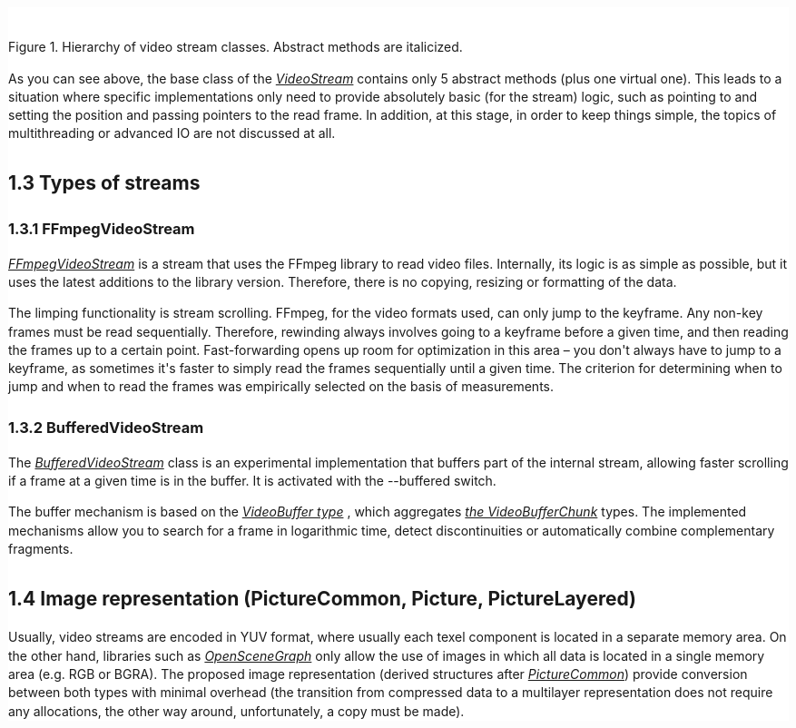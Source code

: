  

Figure 1. Hierarchy of video stream classes. Abstract methods are
italicized.

As you can see above, the base class of the
[*VideoStream*](https://www.assembla.com/wiki/show/edytor/VideoStream)
contains only 5 abstract methods (plus one virtual one). This leads to a
situation where specific implementations only need to provide absolutely
basic (for the stream) logic, such as pointing to and setting the
position and passing pointers to the read frame. In addition, at this
stage, in order to keep things simple, the topics of multithreading or
advanced IO are not discussed at all.

1.3 Types of streams
--------------------

### 1.3.1 FFmpegVideoStream

[*FFmpegVideoStream*](https://www.assembla.com/wiki/show/edytor/FFmpegVideoStream)
is a stream that uses the FFmpeg library to read video files.
Internally, its logic is as simple as possible, but it uses the latest
additions to the library version. Therefore, there is no copying,
resizing or formatting of the data.

The limping functionality is stream scrolling. FFmpeg, for the video
formats used, can only jump to the keyframe. Any non-key frames must be
read sequentially. Therefore, rewinding always involves going to a
keyframe before a given time, and then reading the frames up to a
certain point. Fast-forwarding opens up room for optimization in this
area – you don't always have to jump to a keyframe, as sometimes it's
faster to simply read the frames sequentially until a given time. The
criterion for determining when to jump and when to read the frames was
empirically selected on the basis of measurements.

### 1.3.2 BufferedVideoStream

The
[*BufferedVideoStream*](https://www.assembla.com/wiki/show/edytor/BufferedVideoStream)
class is an experimental implementation that buffers part of the
internal stream, allowing faster scrolling if a frame at a given time is
in the buffer. It is activated with the --buffered switch.

The buffer mechanism is based on the [*VideoBuffer
type*](https://www.assembla.com/wiki/show/edytor/VideoBuffer) , which
aggregates [*the
VideoBufferChunk*](https://www.assembla.com/wiki/show/edytor/VideoBufferChunk)
types. The implemented mechanisms allow you to search for a frame in
logarithmic time, detect discontinuities or automatically combine
complementary fragments.

1.4 Image representation (PictureCommon, Picture, PictureLayered)
-----------------------------------------------------------------

Usually, video streams are encoded in YUV format, where usually each
texel component is located in a separate memory area. On the other hand,
libraries such as
[*OpenSceneGraph*](https://www.assembla.com/wiki/show/edytor/OpenSceneGraph)
only allow the use of images in which all data is located in a single
memory area (e.g. RGB or BGRA). The proposed image representation
(derived structures after
[*PictureCommon*](https://www.assembla.com/wiki/show/edytor/PictureCommon))
provide conversion between both types with minimal overhead (the
transition from compressed data to a multilayer representation does not
require any allocations, the other way around, unfortunately, a copy
must be made).
